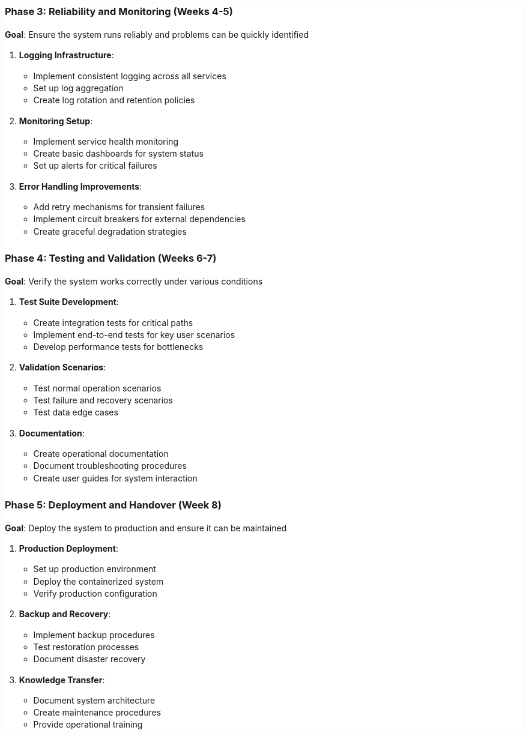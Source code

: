 ### Phase 3: Reliability and Monitoring (Weeks 4-5)

**Goal**: Ensure the system runs reliably and problems can be quickly identified

1. **Logging Infrastructure**:
   - Implement consistent logging across all services
   - Set up log aggregation
   - Create log rotation and retention policies

2. **Monitoring Setup**:
   - Implement service health monitoring
   - Create basic dashboards for system status
   - Set up alerts for critical failures

3. **Error Handling Improvements**:
   - Add retry mechanisms for transient failures
   - Implement circuit breakers for external dependencies
   - Create graceful degradation strategies

### Phase 4: Testing and Validation (Weeks 6-7)

**Goal**: Verify the system works correctly under various conditions

1. **Test Suite Development**:
   - Create integration tests for critical paths
   - Implement end-to-end tests for key user scenarios
   - Develop performance tests for bottlenecks

2. **Validation Scenarios**:
   - Test normal operation scenarios
   - Test failure and recovery scenarios
   - Test data edge cases

3. **Documentation**:
   - Create operational documentation
   - Document troubleshooting procedures
   - Create user guides for system interaction

### Phase 5: Deployment and Handover (Week 8)

**Goal**: Deploy the system to production and ensure it can be maintained

1. **Production Deployment**:
   - Set up production environment
   - Deploy the containerized system
   - Verify production configuration

2. **Backup and Recovery**:
   - Implement backup procedures
   - Test restoration processes
   - Document disaster recovery

3. **Knowledge Transfer**:
   - Document system architecture
   - Create maintenance procedures
   - Provide operational training
